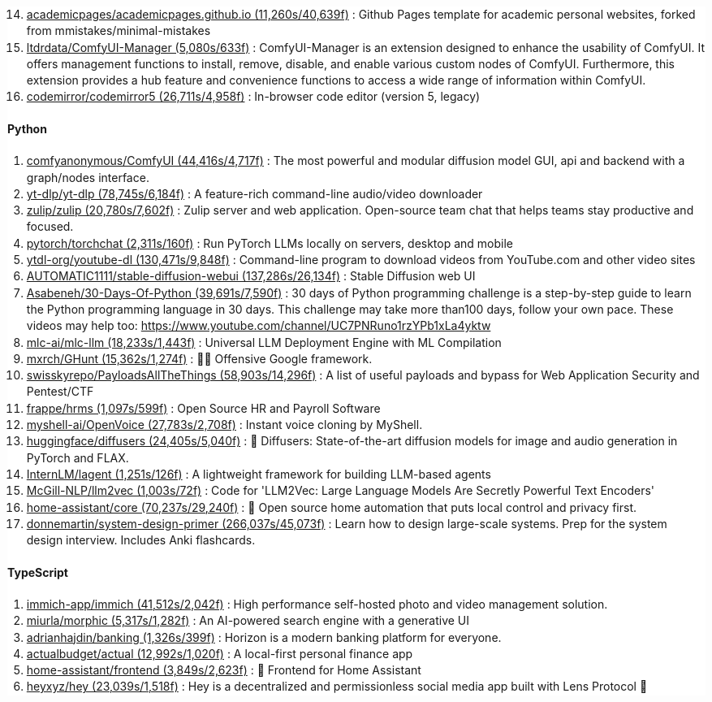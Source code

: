 14. [academicpages/academicpages.github.io (11,260s/40,639f)](https://github.com/academicpages/academicpages.github.io) : Github Pages template for academic personal websites, forked from mmistakes/minimal-mistakes
15. [ltdrdata/ComfyUI-Manager (5,080s/633f)](https://github.com/ltdrdata/ComfyUI-Manager) : ComfyUI-Manager is an extension designed to enhance the usability of ComfyUI. It offers management functions to install, remove, disable, and enable various custom nodes of ComfyUI. Furthermore, this extension provides a hub feature and convenience functions to access a wide range of information within ComfyUI.
16. [codemirror/codemirror5 (26,711s/4,958f)](https://github.com/codemirror/codemirror5) : In-browser code editor (version 5, legacy)

#### Python
1. [comfyanonymous/ComfyUI (44,416s/4,717f)](https://github.com/comfyanonymous/ComfyUI) : The most powerful and modular diffusion model GUI, api and backend with a graph/nodes interface.
2. [yt-dlp/yt-dlp (78,745s/6,184f)](https://github.com/yt-dlp/yt-dlp) : A feature-rich command-line audio/video downloader
3. [zulip/zulip (20,780s/7,602f)](https://github.com/zulip/zulip) : Zulip server and web application. Open-source team chat that helps teams stay productive and focused.
4. [pytorch/torchchat (2,311s/160f)](https://github.com/pytorch/torchchat) : Run PyTorch LLMs locally on servers, desktop and mobile
5. [ytdl-org/youtube-dl (130,471s/9,848f)](https://github.com/ytdl-org/youtube-dl) : Command-line program to download videos from YouTube.com and other video sites
6. [AUTOMATIC1111/stable-diffusion-webui (137,286s/26,134f)](https://github.com/AUTOMATIC1111/stable-diffusion-webui) : Stable Diffusion web UI
7. [Asabeneh/30-Days-Of-Python (39,691s/7,590f)](https://github.com/Asabeneh/30-Days-Of-Python) : 30 days of Python programming challenge is a step-by-step guide to learn the Python programming language in 30 days. This challenge may take more than100 days, follow your own pace. These videos may help too: https://www.youtube.com/channel/UC7PNRuno1rzYPb1xLa4yktw
8. [mlc-ai/mlc-llm (18,233s/1,443f)](https://github.com/mlc-ai/mlc-llm) : Universal LLM Deployment Engine with ML Compilation
9. [mxrch/GHunt (15,362s/1,274f)](https://github.com/mxrch/GHunt) : 🕵️‍♂️ Offensive Google framework.
10. [swisskyrepo/PayloadsAllTheThings (58,903s/14,296f)](https://github.com/swisskyrepo/PayloadsAllTheThings) : A list of useful payloads and bypass for Web Application Security and Pentest/CTF
11. [frappe/hrms (1,097s/599f)](https://github.com/frappe/hrms) : Open Source HR and Payroll Software
12. [myshell-ai/OpenVoice (27,783s/2,708f)](https://github.com/myshell-ai/OpenVoice) : Instant voice cloning by MyShell.
13. [huggingface/diffusers (24,405s/5,040f)](https://github.com/huggingface/diffusers) : 🤗 Diffusers: State-of-the-art diffusion models for image and audio generation in PyTorch and FLAX.
14. [InternLM/lagent (1,251s/126f)](https://github.com/InternLM/lagent) : A lightweight framework for building LLM-based agents
15. [McGill-NLP/llm2vec (1,003s/72f)](https://github.com/McGill-NLP/llm2vec) : Code for 'LLM2Vec: Large Language Models Are Secretly Powerful Text Encoders'
16. [home-assistant/core (70,237s/29,240f)](https://github.com/home-assistant/core) : 🏡 Open source home automation that puts local control and privacy first.
17. [donnemartin/system-design-primer (266,037s/45,073f)](https://github.com/donnemartin/system-design-primer) : Learn how to design large-scale systems. Prep for the system design interview. Includes Anki flashcards.

#### TypeScript
1. [immich-app/immich (41,512s/2,042f)](https://github.com/immich-app/immich) : High performance self-hosted photo and video management solution.
2. [miurla/morphic (5,317s/1,282f)](https://github.com/miurla/morphic) : An AI-powered search engine with a generative UI
3. [adrianhajdin/banking (1,326s/399f)](https://github.com/adrianhajdin/banking) : Horizon is a modern banking platform for everyone.
4. [actualbudget/actual (12,992s/1,020f)](https://github.com/actualbudget/actual) : A local-first personal finance app
5. [home-assistant/frontend (3,849s/2,623f)](https://github.com/home-assistant/frontend) : 🍭 Frontend for Home Assistant
6. [heyxyz/hey (23,039s/1,518f)](https://github.com/heyxyz/hey) : Hey is a decentralized and permissionless social media app built with Lens Protocol 🌿